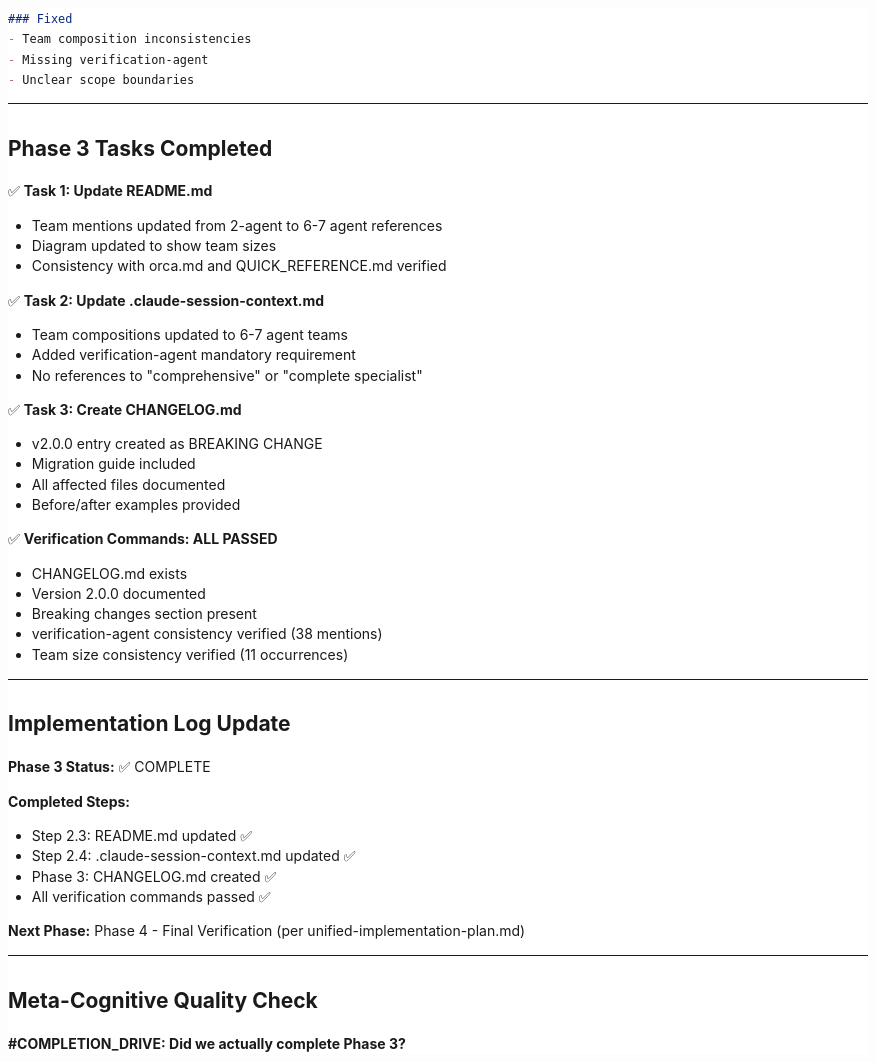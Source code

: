 ```markdown
### Fixed
- Team composition inconsistencies
- Missing verification-agent
- Unclear scope boundaries
```

---

## Phase 3 Tasks Completed

✅ **Task 1: Update README.md**
- Team mentions updated from 2-agent to 6-7 agent references
- Diagram updated to show team sizes
- Consistency with orca.md and QUICK_REFERENCE.md verified

✅ **Task 2: Update .claude-session-context.md**
- Team compositions updated to 6-7 agent teams
- Added verification-agent mandatory requirement
- No references to "comprehensive" or "complete specialist"

✅ **Task 3: Create CHANGELOG.md**
- v2.0.0 entry created as BREAKING CHANGE
- Migration guide included
- All affected files documented
- Before/after examples provided

✅ **Verification Commands: ALL PASSED**
- CHANGELOG.md exists
- Version 2.0.0 documented
- Breaking changes section present
- verification-agent consistency verified (38 mentions)
- Team size consistency verified (11 occurrences)

---

## Implementation Log Update

**Phase 3 Status:** ✅ COMPLETE

**Completed Steps:**
- Step 2.3: README.md updated ✅
- Step 2.4: .claude-session-context.md updated ✅
- Phase 3: CHANGELOG.md created ✅
- All verification commands passed ✅

**Next Phase:** Phase 4 - Final Verification (per unified-implementation-plan.md)

---

## Meta-Cognitive Quality Check

**#COMPLETION_DRIVE: Did we actually complete Phase 3?**
